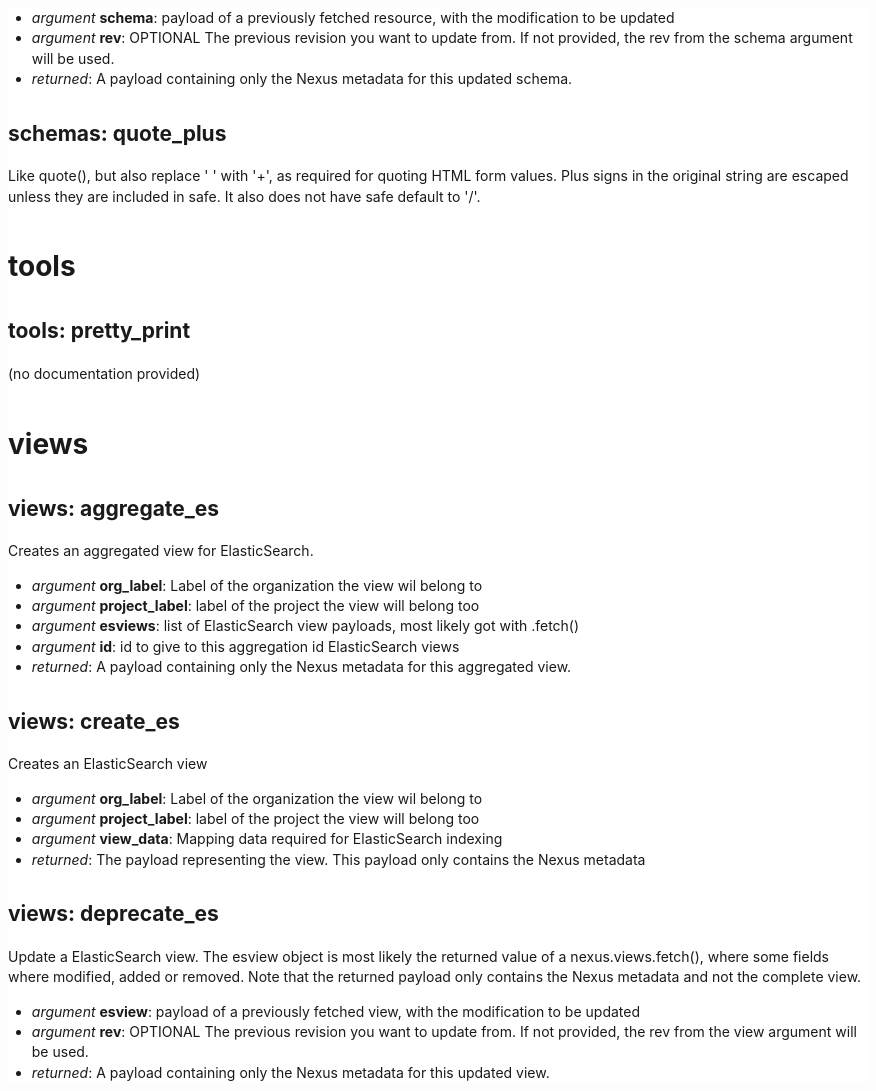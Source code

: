 - *argument* **schema**: payload of a previously fetched resource, with the modification to be updated
- *argument* **rev**: OPTIONAL The previous revision you want to update from.
If not provided, the rev from the schema argument will be used.
- *returned*: A payload containing only the Nexus metadata for this updated schema.


## schemas: quote_plus
Like quote(), but also replace ' ' with '+', as required for quoting
HTML form values. Plus signs in the original string are escaped unless
they are included in safe. It also does not have safe default to '/'.


# tools
## tools: pretty_print
(no documentation provided)


# views
## views: aggregate_es
Creates an aggregated view for ElasticSearch.

- *argument* **org_label**: Label of the organization the view wil belong to
- *argument* **project_label**: label of the project the view will belong too
- *argument* **esviews**: list of ElasticSearch view payloads, most likely got with .fetch()
- *argument* **id**: id to give to this aggregation id ElasticSearch views
- *returned*: A payload containing only the Nexus metadata for this aggregated view.


## views: create_es
Creates an ElasticSearch view

- *argument* **org_label**: Label of the organization the view wil belong to
- *argument* **project_label**: label of the project the view will belong too
- *argument* **view_data**: Mapping data required for ElasticSearch indexing
- *returned*: The payload representing the view. This payload only contains the Nexus metadata


## views: deprecate_es
Update a ElasticSearch view. The esview object is most likely the returned value of a
nexus.views.fetch(), where some fields where modified, added or removed.
Note that the returned payload only contains the Nexus metadata and not the
complete view.

- *argument* **esview**: payload of a previously fetched view, with the modification to be updated
- *argument* **rev**: OPTIONAL The previous revision you want to update from.
If not provided, the rev from the view argument will be used.
- *returned*: A payload containing only the Nexus metadata for this updated view.
